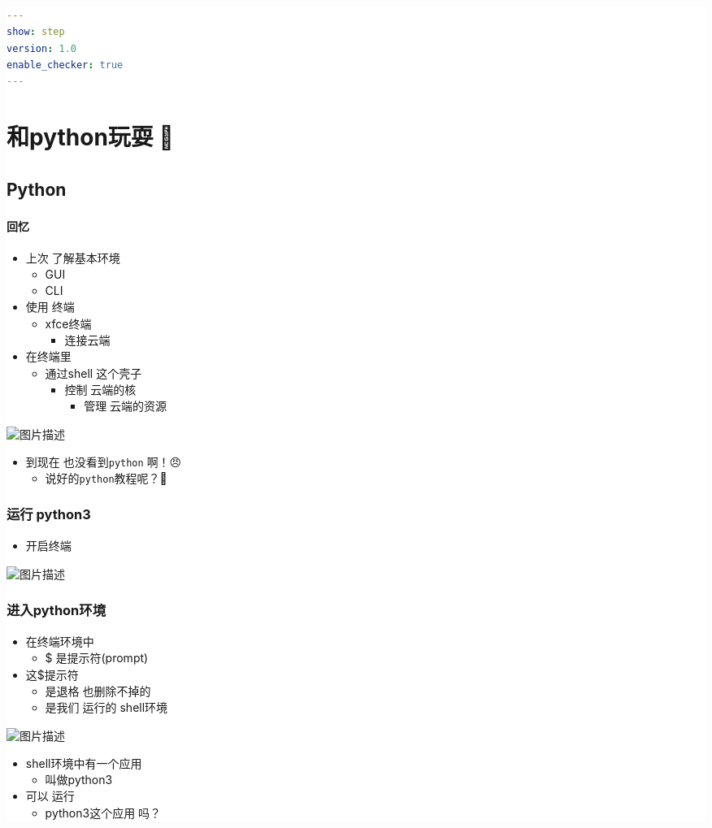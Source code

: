 ```yaml
---
show: step
version: 1.0
enable_checker: true
---
```


# 和python玩耍 🥊

## Python

#### 回忆

- 上次 了解基本环境
	- GUI
	- CLI
- 使用 终端
	- xfce终端
		- 连接云端
- 在终端里
	- 通过shell 这个壳子
		- 控制 云端的核 
			- 管理 云端的资源

![图片描述](https://doc.shiyanlou.com/courses/uid1190679-20220830-1661829248204)

- 到现在 也没看到`python` 啊！😠
	- 说好的`python`教程呢？🤔

### 运行 python3

- 开启终端

![图片描述](https://doc.shiyanlou.com/courses/uid1190679-20230129-1674986237852)

### 进入python环境

- 在终端环境中
	- $ 是提示符(prompt)
- 这$提示符
	- 是退格 也删除不掉的
	- 是我们 运行的 shell环境

![图片描述](https://doc.shiyanlou.com/courses/uid1190679-20230212-1676198361940)

- shell环境中有一个应用
	- 叫做python3
- 可以 运行
	- python3这个应用 吗？
